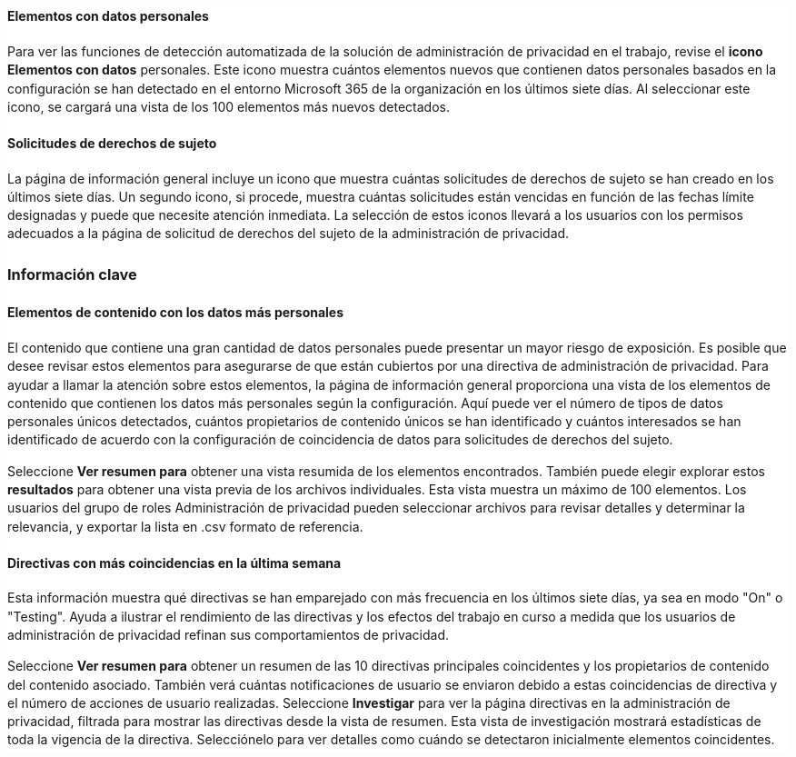 #### <a name="items-with-personal-data"></a>Elementos con datos personales

Para ver las funciones de detección automatizada de la solución de administración de privacidad en el trabajo, revise el **icono Elementos con datos** personales. Este icono muestra cuántos elementos nuevos que contienen datos personales basados en la configuración se han detectado en el entorno Microsoft 365 de la organización en los últimos siete días. Al seleccionar este icono, se cargará una vista de los 100 elementos más nuevos detectados.

#### <a name="subject-rights-requests"></a>Solicitudes de derechos de sujeto

La página de información general incluye un icono que muestra cuántas solicitudes de derechos de sujeto se han creado en los últimos siete días. Un segundo icono, si procede, muestra cuántas solicitudes están vencidas en función de las fechas límite designadas y puede que necesite atención inmediata. La selección de estos iconos llevará a los usuarios con los permisos adecuados a la página de solicitud de derechos del sujeto de la administración de privacidad.

### <a name="key-insights"></a>Información clave

#### <a name="content-items-with-the-most-personal-data"></a>Elementos de contenido con los datos más personales

El contenido que contiene una gran cantidad de datos personales puede presentar un mayor riesgo de exposición. Es posible que desee revisar estos elementos para asegurarse de que están cubiertos por una directiva de administración de privacidad. Para ayudar a llamar la atención sobre estos elementos, la página de información general proporciona una vista de los elementos de contenido que contienen los datos más personales según la configuración. Aquí puede ver el número de tipos de datos personales únicos detectados, cuántos propietarios de contenido únicos se han identificado y cuántos interesados se han identificado de acuerdo con la configuración de coincidencia de datos para solicitudes de derechos del sujeto.

Seleccione **Ver resumen para** obtener una vista resumida de los elementos encontrados. También puede elegir explorar estos **resultados** para obtener una vista previa de los archivos individuales. Esta vista muestra un máximo de 100 elementos. Los usuarios del grupo de roles Administración de privacidad pueden seleccionar archivos para revisar detalles y determinar la relevancia, y exportar la lista en .csv formato de referencia.

#### <a name="policies-with-the-most-matches-in-the-last-week"></a>Directivas con más coincidencias en la última semana

Esta información muestra qué directivas se han emparejado con más frecuencia en los últimos siete días, ya sea en modo "On" o "Testing". Ayuda a ilustrar el rendimiento de las directivas y los efectos del trabajo en curso a medida que los usuarios de administración de privacidad refinan sus comportamientos de privacidad.

Seleccione **Ver resumen para** obtener un resumen de las 10 directivas principales coincidentes y los propietarios de contenido del contenido asociado. También verá cuántas notificaciones de usuario se enviaron debido a estas coincidencias de directiva y el número de acciones de usuario realizadas. Seleccione **Investigar** para ver la página directivas en la administración de privacidad, filtrada para mostrar las directivas desde la vista de resumen. Esta vista de investigación mostrará estadísticas de toda la vigencia de la directiva. Selecciónelo para ver detalles como cuándo se detectaron inicialmente elementos coincidentes.
